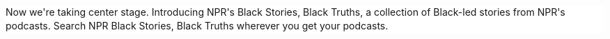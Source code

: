 Now we're taking center stage.
Introducing NPR's Black Stories, Black Truths,
a collection of Black-led stories from NPR's podcasts.
Search NPR Black Stories, Black Truths wherever you get your podcasts.
